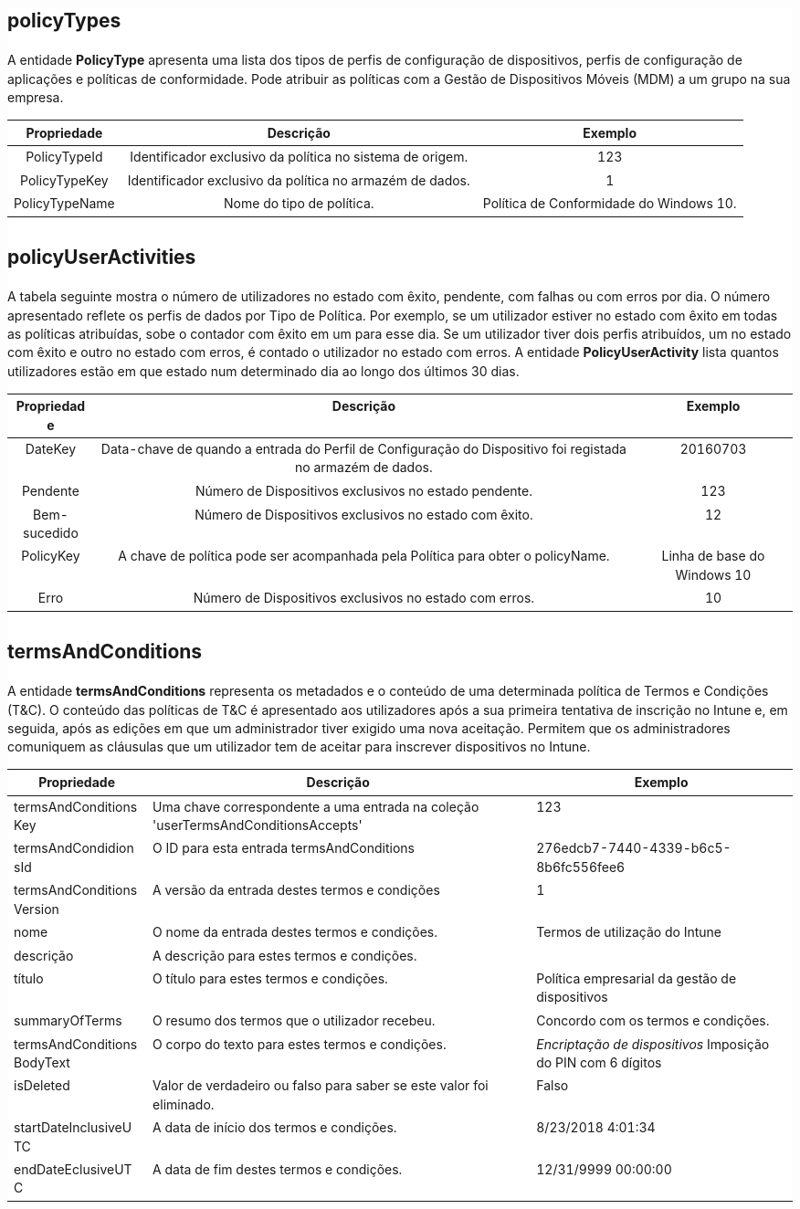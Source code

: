 ## <a name="policytypes"></a>policyTypes
A entidade **PolicyType** apresenta uma lista dos tipos de perfis de configuração de dispositivos, perfis de configuração de aplicações e políticas de conformidade. Pode atribuir as políticas com a Gestão de Dispositivos Móveis (MDM) a um grupo na sua empresa.

|    Propriedade    |                       Descrição                      |            Exemplo            |
|:--------------:|:------------------------------------------------------:|:-----------------------------:|
| PolicyTypeId   | Identificador exclusivo da política no sistema de origem.  | 123                           |
| PolicyTypeKey  | Identificador exclusivo da política no armazém de dados. | 1                             |
| PolicyTypeName | Nome do tipo de política.                               | Política de Conformidade do Windows 10. |

## <a name="policyuseractivities"></a>policyUserActivities
A tabela seguinte mostra o número de utilizadores no estado com êxito, pendente, com falhas ou com erros por dia. O número apresentado reflete os perfis de dados por Tipo de Política. Por exemplo, se um utilizador estiver no estado com êxito em todas as políticas atribuídas, sobe o contador com êxito em um para esse dia. Se um utilizador tiver dois perfis atribuídos, um no estado com êxito e outro no estado com erros, é contado o utilizador no estado com erros. A entidade **PolicyUserActivity** lista quantos utilizadores estão em que estado num determinado dia ao longo dos últimos 30 dias.

|  Propriedade |                                          Descrição                                          |       Exemplo       |
|:---------:|:---------------------------------------------------------------------------------------------:|:-------------------:|
| DateKey   | Data-chave de quando a entrada do Perfil de Configuração do Dispositivo foi registada no armazém de dados. | 20160703            |
| Pendente   | Número de Dispositivos exclusivos no estado pendente.                                                    | 123                 |
| Bem-sucedido | Número de Dispositivos exclusivos no estado com êxito.                                                    | 12                  |
| PolicyKey | A chave de política pode ser acompanhada pela Política para obter o policyName.                                | Linha de base do Windows 10 |
| Erro     | Número de Dispositivos exclusivos no estado com erros.                                                      | 10                  |

## <a name="termsandconditions"></a>termsAndConditions
A entidade **termsAndConditions** representa os metadados e o conteúdo de uma determinada política de Termos e Condições (T&C). O conteúdo das políticas de T&C é apresentado aos utilizadores após a sua primeira tentativa de inscrição no Intune e, em seguida, após as edições em que um administrador tiver exigido uma nova aceitação. Permitem que os administradores comuniquem as cláusulas que um utilizador tem de aceitar para inscrever dispositivos no Intune.

|    Propriedade        |    Descrição    |    Exemplo        |
|----------------------------------|-----------------------------------------------------------------------------------------------|-----------------------------------------------------------|
|    termsAndConditionsKey    |    Uma chave correspondente a uma entrada na coleção 'userTermsAndConditionsAccepts'    |    123    |
|    termsAndCondidionsId    |    O ID para esta entrada termsAndConditions    |    276edcb7-7440-4339-b6c5-8b6fc556fee6    |
|    termsAndConditionsVersion    |    A versão da entrada destes termos e condições    |    1    |
|    nome    |    O nome da entrada destes termos e condições.        |    Termos de utilização do Intune     |
|    descrição    |    A descrição para estes termos e condições.     |         |
|    título    |    O título para estes termos e condições.     |    Política empresarial da gestão de dispositivos        |
|    summaryOfTerms    |    O resumo dos termos que o utilizador recebeu.     |    Concordo com os termos e condições.    |
|    termsAndConditionsBodyText    |    O corpo do texto para estes termos e condições.       |    *Encriptação de dispositivos* Imposição do PIN com 6 dígitos    |
|    isDeleted    |    Valor de verdadeiro ou falso para saber se este valor foi eliminado.     |    Falso    |
|    startDateInclusiveUTC    |    A data de início dos termos e condições.     |    8/23/2018 4:01:34    |
|    endDateEclusiveUTC    |    A data de fim destes termos e condições.     |    12/31/9999 00:00:00    |
